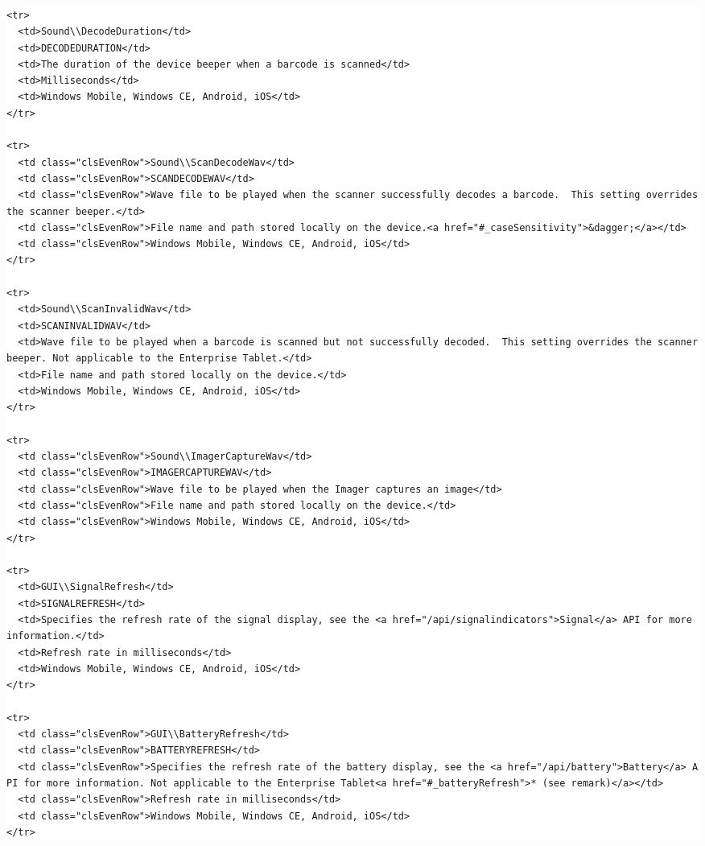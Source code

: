     <tr>
      <td>Sound\\DecodeDuration</td>
      <td>DECODEDURATION</td>
      <td>The duration of the device beeper when a barcode is scanned</td>
      <td>Milliseconds</td>
      <td>Windows Mobile, Windows CE, Android, iOS</td>
    </tr>

    <tr>
      <td class="clsEvenRow">Sound\\ScanDecodeWav</td>
      <td class="clsEvenRow">SCANDECODEWAV</td>
      <td class="clsEvenRow">Wave file to be played when the scanner successfully decodes a barcode.  This setting overrides the scanner beeper.</td>
      <td class="clsEvenRow">File name and path stored locally on the device.<a href="#_caseSensitivity">&dagger;</a></td>
      <td class="clsEvenRow">Windows Mobile, Windows CE, Android, iOS</td>
    </tr>

    <tr>
      <td>Sound\\ScanInvalidWav</td>
      <td>SCANINVALIDWAV</td>
      <td>Wave file to be played when a barcode is scanned but not successfully decoded.  This setting overrides the scanner beeper. Not applicable to the Enterprise Tablet.</td>
      <td>File name and path stored locally on the device.</td>
      <td>Windows Mobile, Windows CE, Android, iOS</td>
    </tr>

    <tr>
      <td class="clsEvenRow">Sound\\ImagerCaptureWav</td>
      <td class="clsEvenRow">IMAGERCAPTUREWAV</td>
      <td class="clsEvenRow">Wave file to be played when the Imager captures an image</td>
      <td class="clsEvenRow">File name and path stored locally on the device.</td>
      <td class="clsEvenRow">Windows Mobile, Windows CE, Android, iOS</td>
    </tr>

    <tr>
      <td>GUI\\SignalRefresh</td>
      <td>SIGNALREFRESH</td>
      <td>Specifies the refresh rate of the signal display, see the <a href="/api/signalindicators">Signal</a> API for more information.</td>
      <td>Refresh rate in milliseconds</td>
      <td>Windows Mobile, Windows CE, Android, iOS</td>
    </tr>

    <tr>
      <td class="clsEvenRow">GUI\\BatteryRefresh</td>
      <td class="clsEvenRow">BATTERYREFRESH</td>
      <td class="clsEvenRow">Specifies the refresh rate of the battery display, see the <a href="/api/battery">Battery</a> API for more information. Not applicable to the Enterprise Tablet<a href="#_batteryRefresh">* (see remark)</a></td>
      <td class="clsEvenRow">Refresh rate in milliseconds</td>
      <td class="clsEvenRow">Windows Mobile, Windows CE, Android, iOS</td>
    </tr>

